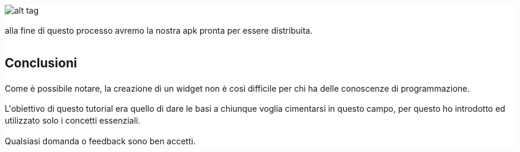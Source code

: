 ![alt tag](https://raw.github.com/davideagostini/Hackspace-widget/master/images/apk_4.png)

alla fine di questo processo avremo la nostra apk pronta per essere distribuita.

## Conclusioni

Come è possibile notare, la creazione di un widget non è così difficile per chi ha delle conoscenze di programmazione.

L'obiettivo di questo tutorial era quello di dare le basi a chiunque voglia cimentarsi in questo campo, per questo ho introdotto ed utilizzato solo i concetti essenziali.

Qualsiasi domanda o feedback sono ben accetti.
